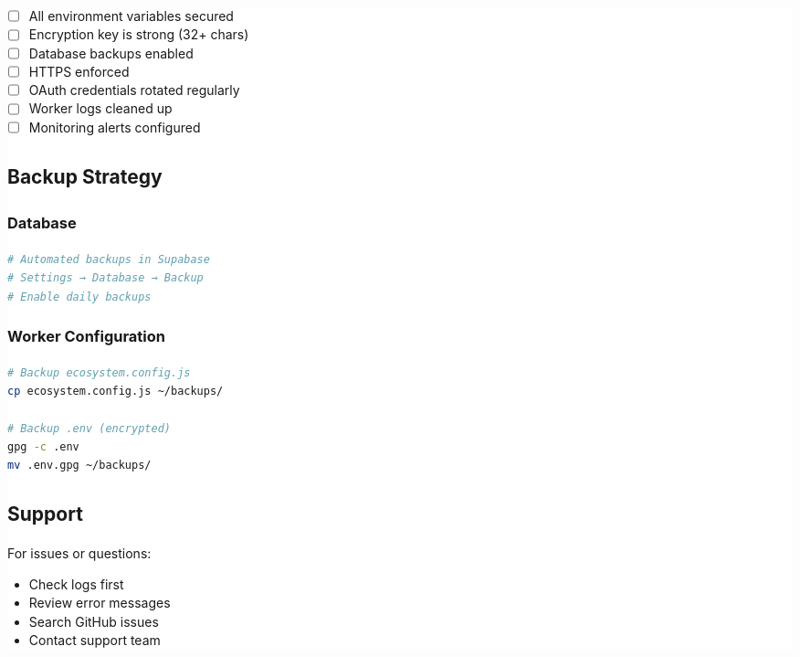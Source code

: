 - [ ] All environment variables secured
- [ ] Encryption key is strong (32+ chars)
- [ ] Database backups enabled
- [ ] HTTPS enforced
- [ ] OAuth credentials rotated regularly
- [ ] Worker logs cleaned up
- [ ] Monitoring alerts configured

## Backup Strategy

### Database

```bash
# Automated backups in Supabase
# Settings → Database → Backup
# Enable daily backups
```

### Worker Configuration

```bash
# Backup ecosystem.config.js
cp ecosystem.config.js ~/backups/

# Backup .env (encrypted)
gpg -c .env
mv .env.gpg ~/backups/
```

## Support

For issues or questions:
- Check logs first
- Review error messages
- Search GitHub issues
- Contact support team

